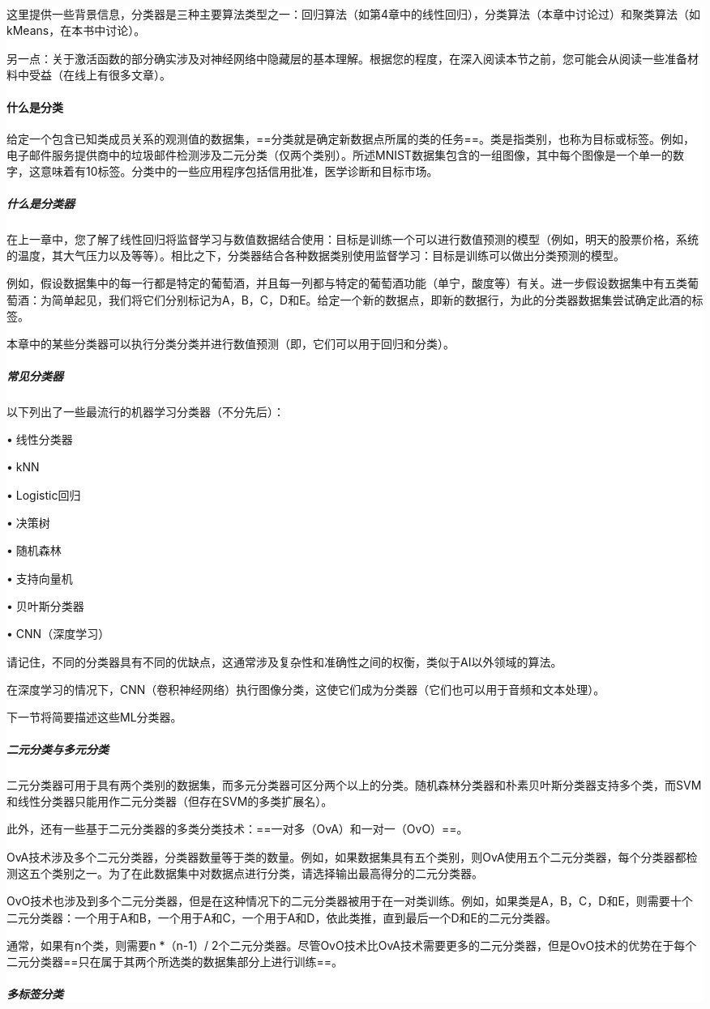 这里提供一些背景信息，分类器是三种主要算法类型之一：回归算法（如第4章中的线性回归），分类算法（本章中讨论过）和聚类算法（如kMeans，在本书中讨论）。

另一点：关于激活函数的部分确实涉及对神经网络中隐藏层的基本理解。根据您的程度，在深入阅读本节之前，您可能会从阅读一些准备材料中受益（在线上有很多文章）。

#### 什么是分类

给定一个包含已知类成员关系的观测值的数据集，==分类就是确定新数据点所属的类的任务==。类是指类别，也称为目标或标签。例如，电子邮件服务提供商中的垃圾邮件检测涉及二元分类（仅两个类别）。所述MNIST数据集包含的一组图像，其中每个图像是一个单一的数字，这意味着有10标签。分类中的一些应用程序包括信用批准，医学诊断和目标市场。

##### 什么是分类器

在上一章中，您了解了线性回归将监督学习与数值数据结合使用：目标是训练一个可以进行数值预测的模型（例如，明天的股票价格，系统的温度，其大气压力以及等等）。相比之下，分类器结合各种数据类别使用监督学习：目标是训练可以做出分类预测的模型。

例如，假设数据集中的每一行都是特定的葡萄酒，并且每一列都与特定的葡萄酒功能（单宁，酸度等）有关。进一步假设数据集中有五类葡萄酒：为简单起见，我们将它们分别标记为A，B，C，D和E。给定一个新的数据点，即新的数据行，为此的分类器数据集尝试确定此酒的标签。

本章中的某些分类器可以执行分类分类并进行数值预测（即，它们可以用于回归和分类）。

##### 常见分类器

以下列出了一些最流行的机器学习分类器（不分先后）：

•  线性分类器

•  kNN

•  Logistic回归

•  决策树

•  随机森林

•  支持向量机

•  贝叶斯分类器

•  CNN（深度学习）

请记住，不同的分类器具有不同的优缺点，这通常涉及复杂性和准确性之间的权衡，类似于AI以外领域的算法。

在深度学习的情况下，CNN（卷积神经网络）执行图像分类，这使它们成为分类器（它们也可以用于音频和文本处理）。

下一节将简要描述这些ML分类器。

##### 二元分类与多元分类

二元分类器可用于具有两个类别的数据集，而多元分类器可区分两个以上的分类。随机森林分类器和朴素贝叶斯分类器支持多个类，而SVM和线性分类器只能用作二元分类器（但存在SVM的多类扩展名）。

此外，还有一些基于二元分类器的多类分类技术：==一对多（OvA）和一对一（OvO）==。

OvA技术涉及多个二元分类器，分类器数量等于类的数量。例如，如果数据集具有五个类别，则OvA使用五个二元分类器，每个分类器都检测这五个类别之一。为了在此数据集中对数据点进行分类，请选择输出最高得分的二元分类器。

OvO技术也涉及到多个二元分类器，但是在这种情况下的二元分类器被用于在一对类训练。例如，如果类是A，B，C，D和E，则需要十个二元分类器：一个用于A和B，一个用于A和C，一个用于A和D，依此类推，直到最后一个D和E的二元分类器。

通常，如果有n个类，则需要n *（n-1）/ 2个二元分类器。尽管OvO技术比OvA技术需要更多的二元分类器，但是OvO技术的优势在于每个二元分类器==只在属于其两个所选类的数据集部分上进行训练==。

##### 多标签分类
